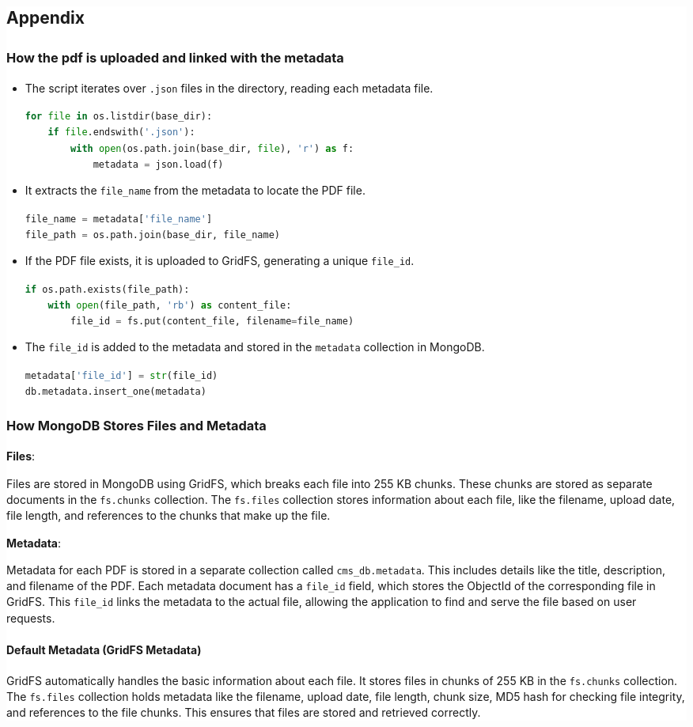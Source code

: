 
## Appendix

### How the pdf is uploaded and linked with the metadata

- The script iterates over `.json` files in the directory, reading each metadata file.

    ```python
    for file in os.listdir(base_dir):
        if file.endswith('.json'):
            with open(os.path.join(base_dir, file), 'r') as f:
                metadata = json.load(f)
    ```
- It extracts the `file_name` from the metadata to locate the PDF file.

    ```python
    file_name = metadata['file_name']
    file_path = os.path.join(base_dir, file_name)
    ```
- If the PDF file exists, it is uploaded to GridFS, generating a unique `file_id`.

    ```python
    if os.path.exists(file_path):
        with open(file_path, 'rb') as content_file:
            file_id = fs.put(content_file, filename=file_name)
    ```
- The `file_id` is added to the metadata and stored in the `metadata` collection in MongoDB.

    ```python
    metadata['file_id'] = str(file_id)
    db.metadata.insert_one(metadata)
    ```
### How MongoDB Stores Files and Metadata

**Files**:

Files are stored in MongoDB using GridFS, which breaks each file into 255 KB chunks. These chunks are stored as separate documents in the `fs.chunks` collection. The `fs.files` collection stores information about each file, like the filename, upload date, file length, and references to the chunks that make up the file.

**Metadata**:

Metadata for each PDF is stored in a separate collection called `cms_db.metadata`. This includes details like the title, description, and filename of the PDF. Each metadata document has a `file_id` field, which stores the ObjectId of the corresponding file in GridFS. This `file_id` links the metadata to the actual file, allowing the application to find and serve the file based on user requests.

#### Default Metadata (GridFS Metadata)

GridFS automatically handles the basic information about each file. It stores files in chunks of 255 KB in the `fs.chunks` collection. The `fs.files` collection holds metadata like the filename, upload date, file length, chunk size, MD5 hash for checking file integrity, and references to the file chunks. This ensures that files are stored and retrieved correctly.
